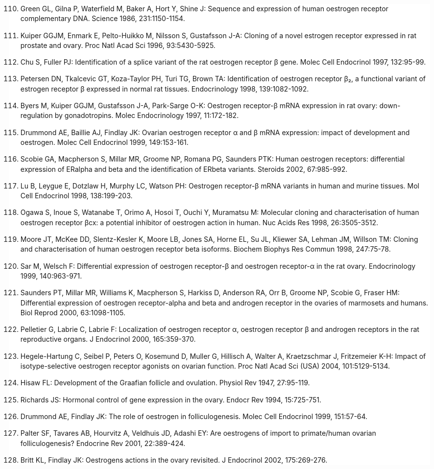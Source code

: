 110. Green GL, Gilna P, Waterfield M, Baker A, Hort Y, Shine J: Sequence and expression of human oestrogen receptor complementary DNA. Science 1986, 231:1150-1154.

111. Kuiper GGJM, Enmark E, Pelto-Huikko M, Nilsson S, Gustafsson J-A: Cloning of a novel estrogen receptor expressed in rat prostate and ovary. Proc Natl Acad Sci 1996, 93:5430-5925.

112. Chu S, Fuller PJ: Identification of a splice variant of the rat oestrogen receptor β gene. Molec Cell Endocrinol 1997, 132:95-99.

113. Petersen DN, Tkalcevic GT, Koza-Taylor PH, Turi TG, Brown TA: Identification of oestrogen receptor β₂, a functional variant of estrogen receptor β expressed in normal rat tissues. Endocrinology 1998, 139:1082-1092.

114. Byers M, Kuiper GGJM, Gustafsson J-A, Park-Sarge O-K: Oestrogen receptor-β mRNA expression in rat ovary: down-regulation by gonadotropins. Molec Endocrinology 1997, 11:172-182.

115. Drummond AE, Baillie AJ, Findlay JK: Ovarian oestrogen receptor α and β mRNA expression: impact of development and oestrogen. Molec Cell Endocrinol 1999, 149:153-161.

116. Scobie GA, Macpherson S, Millar MR, Groome NP, Romana PG, Saunders PTK: Human oestrogen receptors: differential expression of ERalpha and beta and the identification of ERbeta variants. Steroids 2002, 67:985-992.

117. Lu B, Leygue E, Dotzlaw H, Murphy LC, Watson PH: Oestrogen receptor-β mRNA variants in human and murine tissues. Mol Cell Endocrinol 1998, 138:199-203.

118. Ogawa S, Inoue S, Watanabe T, Orimo A, Hosoi T, Ouchi Y, Muramatsu M: Molecular cloning and characterisation of human oestrogen receptor βcx: a potential inhibitor of oestrogen action in human. Nuc Acids Res 1998, 26:3505-3512.

119. Moore JT, McKee DD, Slentz-Kesler K, Moore LB, Jones SA, Horne EL, Su JL, Kliewer SA, Lehman JM, Willson TM: Cloning and characterisation of human oestrogen receptor beta isoforms. Biochem Biophys Res Commun 1998, 247:75-78.

120. Sar M, Welsch F: Differential expression of oestrogen receptor-β and oestrogen receptor-α in the rat ovary. Endocrinology 1999, 140:963-971.

121. Saunders PT, Millar MR, Williams K, Macpherson S, Harkiss D, Anderson RA, Orr B, Groome NP, Scobie G, Fraser HM: Differential expression of oestrogen receptor-alpha and beta and androgen receptor in the ovaries of marmosets and humans. Biol Reprod 2000, 63:1098-1105.

122. Pelletier G, Labrie C, Labrie F: Localization of oestrogen receptor α, oestrogen receptor β and androgen receptors in the rat reproductive organs. J Endocrinol 2000, 165:359-370.

123. Hegele-Hartung C, Seibel P, Peters O, Kosemund D, Muller G, Hillisch A, Walter A, Kraetzschmar J, Fritzemeier K-H: Impact of isotype-selective oestrogen receptor agonists on ovarian function. Proc Natl Acad Sci (USA) 2004, 101:5129-5134.

124. Hisaw FL: Development of the Graafian follicle and ovulation. Physiol Rev 1947, 27:95-119.

125. Richards JS: Hormonal control of gene expression in the ovary. Endocr Rev 1994, 15:725-751.

126. Drummond AE, Findlay JK: The role of oestrogen in folliculogenesis. Molec Cell Endocrinol 1999, 151:57-64.

127. Palter SF, Tavares AB, Hourvitz A, Veldhuis JD, Adashi EY: Are oestrogens of import to primate/human ovarian folliculogenesis? Endocrine Rev 2001, 22:389-424.

128. Britt KL, Findlay JK: Oestrogens actions in the ovary revisited. J Endocrinol 2002, 175:269-276.
